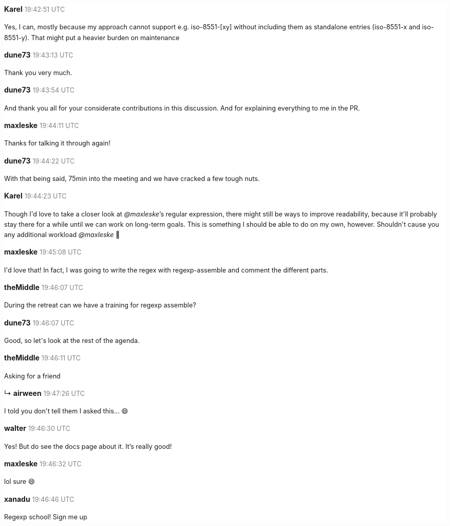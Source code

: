 **Karel** <span style="color: grey; font-size: 90%;">19:42:51 UTC</span>

<span style="font-size: 90%;">Yes, I can, mostly because my approach cannot support e.g. iso-8551-[xy]  without including them as standalone entries (iso-8551-x  and iso-8551-y). That might put a heavier burden on maintenance</span>

**dune73** <span style="color: grey; font-size: 90%;">19:43:13 UTC</span>

<span style="font-size: 90%;">Thank you very much.</span>

**dune73** <span style="color: grey; font-size: 90%;">19:43:54 UTC</span>

<span style="font-size: 90%;">And thank you all for your considerate contributions in this discussion. And for explaining everything to me in the PR.</span>

**maxleske** <span style="color: grey; font-size: 90%;">19:44:11 UTC</span>

<span style="font-size: 90%;">Thanks for talking it through again!</span>

**dune73** <span style="color: grey; font-size: 90%;">19:44:22 UTC</span>

<span style="font-size: 90%;">With that being said, 75min into the meeting and we have cracked a few tough nuts.</span>

**Karel** <span style="color: grey; font-size: 90%;">19:44:23 UTC</span>

<span style="font-size: 90%;">Though I'd love to take a closer look at _@maxleske_’s regular expression, there might still be ways to improve readability, because it'll probably stay there for a while until we can work on long-term goals. This is something I should be able to do on my own, however. Shouldn't cause you any additional workload _@maxleske_ :slightly_smiling_face:</span>

**maxleske** <span style="color: grey; font-size: 90%;">19:45:08 UTC</span>

<span style="font-size: 90%;">I'd love that! In fact, I was going to write the regex with regexp-assemble and comment the different parts.</span>

**theMiddle** <span style="color: grey; font-size: 90%;">19:46:07 UTC</span>

<span style="font-size: 90%;">During the retreat can we have a training for regexp assemble?</span>

**dune73** <span style="color: grey; font-size: 90%;">19:46:07 UTC</span>

<span style="font-size: 90%;">Good, so let's look at the rest of the agenda.</span>

**theMiddle** <span style="color: grey; font-size: 90%;">19:46:11 UTC</span>

<span style="font-size: 90%;">Asking for a friend</span>

↳ **airween** <span style="color: grey; font-size: 90%;">19:47:26 UTC</span>

<span style="font-size: 90%;">I told you don't tell them I asked this... :smile:</span>

**walter** <span style="color: grey; font-size: 90%;">19:46:30 UTC</span>

<span style="font-size: 90%;">Yes! But do see the docs page about it. It’s really good!</span>

**maxleske** <span style="color: grey; font-size: 90%;">19:46:32 UTC</span>

<span style="font-size: 90%;">lol sure :smile:</span>

**xanadu** <span style="color: grey; font-size: 90%;">19:46:46 UTC</span>

<span style="font-size: 90%;">Regexp school! Sign me up</span>
